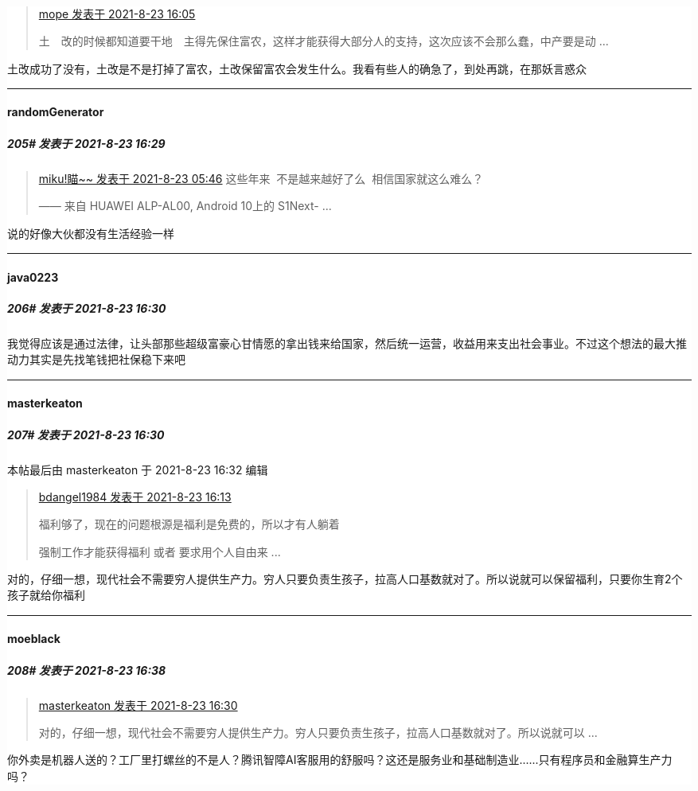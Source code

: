 
<blockquote><a href="httphttps://bbs.saraba1st.com/2b/forum.php?mod=redirect&amp;goto=findpost&amp;pid=52476962&amp;ptid=2022199" target="_blank">mope 发表于 2021-8-23 16:05</a>

土　改的时候都知道要干地　主得先保住富农，这样才能获得大部分人的支持，这次应该不会那么蠢，中产要是动 ...</blockquote>
土改成功了没有，土改是不是打掉了富农，土改保留富农会发生什么。我看有些人的确急了，到处再跳，在那妖言惑众


*****

####  randomGenerator  
##### 205#       发表于 2021-8-23 16:29


<blockquote><a href="httphttps://bbs.saraba1st.com/2b/forum.php?mod=redirect&amp;goto=findpost&amp;pid=52470916&amp;ptid=2022199" target="_blank">miku!瞄~~ 发表于 2021-8-23 05:46</a>
这些年来  不是越来越好了么  相信国家就这么难么？ 

—— 来自 HUAWEI ALP-AL00, Android 10上的 S1Next- ...</blockquote>
说的好像大伙都没有生活经验一样


*****

####  java0223  
##### 206#       发表于 2021-8-23 16:30


我觉得应该是通过法律，让头部那些超级富豪心甘情愿的拿出钱来给国家，然后统一运营，收益用来支出社会事业。不过这个想法的最大推动力其实是先找笔钱把社保稳下来吧


*****

####  masterkeaton  
##### 207#       发表于 2021-8-23 16:30


 本帖最后由 masterkeaton 于 2021-8-23 16:32 编辑 
<blockquote><a href="httphttps://bbs.saraba1st.com/2b/forum.php?mod=redirect&amp;goto=findpost&amp;pid=52477052&amp;ptid=2022199" target="_blank">bdangel1984 发表于 2021-8-23 16:13</a>

福利够了，现在的问题根源是福利是免费的，所以才有人躺着


强制工作才能获得福利 或者 要求用个人自由来 ...</blockquote>
对的，仔细一想，现代社会不需要穷人提供生产力。穷人只要负责生孩子，拉高人口基数就对了。所以说就可以保留福利，只要你生育2个孩子就给你福利


*****

####  moeblack  
##### 208#       发表于 2021-8-23 16:38


<blockquote><a href="httphttps://bbs.saraba1st.com/2b/forum.php?mod=redirect&amp;goto=findpost&amp;pid=52477269&amp;ptid=2022199" target="_blank">masterkeaton 发表于 2021-8-23 16:30</a>

对的，仔细一想，现代社会不需要穷人提供生产力。穷人只要负责生孩子，拉高人口基数就对了。所以说就可以 ...</blockquote>
你外卖是机器人送的？工厂里打螺丝的不是人？腾讯智障AI客服用的舒服吗？这还是服务业和基础制造业......只有程序员和金融算生产力吗？
